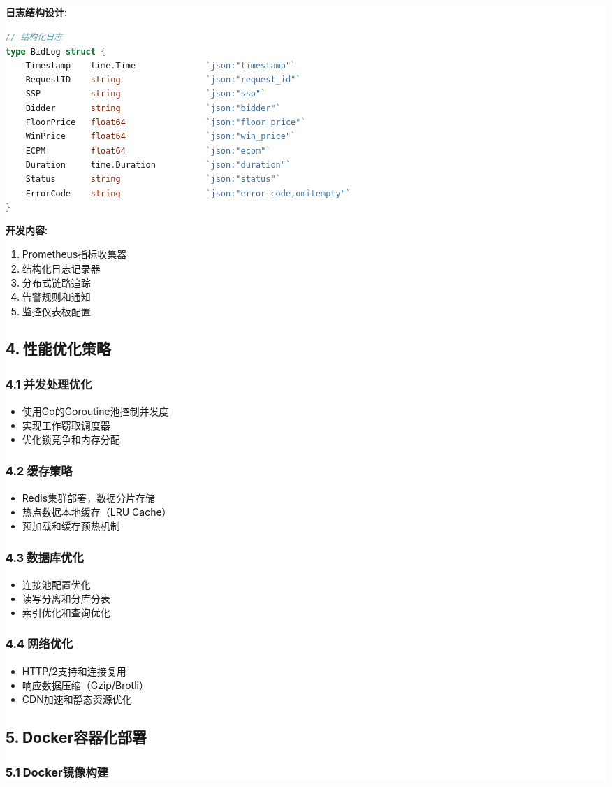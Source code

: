 **日志结构设计**:
```go
// 结构化日志
type BidLog struct {
    Timestamp    time.Time              `json:"timestamp"`
    RequestID    string                 `json:"request_id"`
    SSP          string                 `json:"ssp"`
    Bidder       string                 `json:"bidder"`
    FloorPrice   float64                `json:"floor_price"`
    WinPrice     float64                `json:"win_price"`
    ECPM         float64                `json:"ecpm"`
    Duration     time.Duration          `json:"duration"`
    Status       string                 `json:"status"`
    ErrorCode    string                 `json:"error_code,omitempty"`
}
```

**开发内容**:
1. Prometheus指标收集器
2. 结构化日志记录器
3. 分布式链路追踪
4. 告警规则和通知
5. 监控仪表板配置

## 4. 性能优化策略

### 4.1 并发处理优化
- 使用Go的Goroutine池控制并发度
- 实现工作窃取调度器
- 优化锁竞争和内存分配

### 4.2 缓存策略
- Redis集群部署，数据分片存储
- 热点数据本地缓存（LRU Cache）
- 预加载和缓存预热机制

### 4.3 数据库优化
- 连接池配置优化
- 读写分离和分库分表
- 索引优化和查询优化

### 4.4 网络优化
- HTTP/2支持和连接复用
- 响应数据压缩（Gzip/Brotli）
- CDN加速和静态资源优化

## 5. Docker容器化部署

### 5.1 Docker镜像构建
